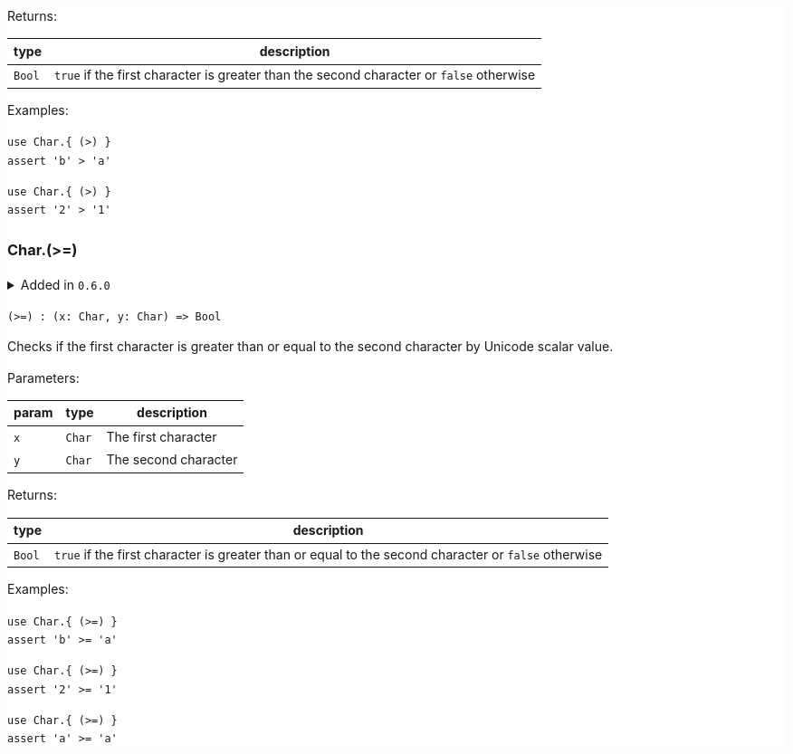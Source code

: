 Returns:

|type|description|
|----|-----------|
|`Bool`|`true` if the first character is greater than the second character or `false` otherwise|

Examples:

```grain
use Char.{ (>) }
assert 'b' > 'a'
```

```grain
use Char.{ (>) }
assert '2' > '1'
```

### Char.**(>=)**

<details disabled><summary tabindex="-1">Added in <code>0.6.0</code></summary></details>

```grain
(>=) : (x: Char, y: Char) => Bool
```

Checks if the first character is greater than or equal to the second character by Unicode scalar value.

Parameters:

|param|type|description|
|-----|----|-----------|
|`x`|`Char`|The first character|
|`y`|`Char`|The second character|

Returns:

|type|description|
|----|-----------|
|`Bool`|`true` if the first character is greater than or equal to the second character or `false` otherwise|

Examples:

```grain
use Char.{ (>=) }
assert 'b' >= 'a'
```

```grain
use Char.{ (>=) }
assert '2' >= '1'
```

```grain
use Char.{ (>=) }
assert 'a' >= 'a'
```
